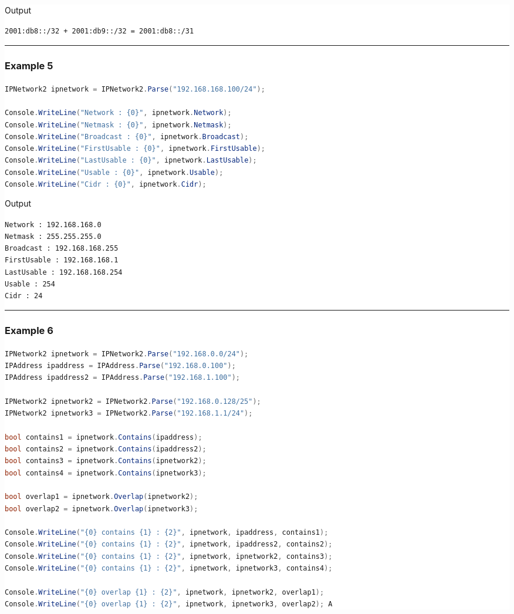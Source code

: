 Output

```JS
2001:db8::/32 + 2001:db9::/32 = 2001:db8::/31
```

---

### Example 5

```C#
IPNetwork2 ipnetwork = IPNetwork2.Parse("192.168.168.100/24");

Console.WriteLine("Network : {0}", ipnetwork.Network);
Console.WriteLine("Netmask : {0}", ipnetwork.Netmask);
Console.WriteLine("Broadcast : {0}", ipnetwork.Broadcast);
Console.WriteLine("FirstUsable : {0}", ipnetwork.FirstUsable);
Console.WriteLine("LastUsable : {0}", ipnetwork.LastUsable);
Console.WriteLine("Usable : {0}", ipnetwork.Usable);
Console.WriteLine("Cidr : {0}", ipnetwork.Cidr);
```

Output

```MD
Network : 192.168.168.0
Netmask : 255.255.255.0
Broadcast : 192.168.168.255
FirstUsable : 192.168.168.1
LastUsable : 192.168.168.254
Usable : 254
Cidr : 24
```

---

### Example 6

```C#
IPNetwork2 ipnetwork = IPNetwork2.Parse("192.168.0.0/24");
IPAddress ipaddress = IPAddress.Parse("192.168.0.100");
IPAddress ipaddress2 = IPAddress.Parse("192.168.1.100");

IPNetwork2 ipnetwork2 = IPNetwork2.Parse("192.168.0.128/25");
IPNetwork2 ipnetwork3 = IPNetwork2.Parse("192.168.1.1/24");

bool contains1 = ipnetwork.Contains(ipaddress);
bool contains2 = ipnetwork.Contains(ipaddress2);
bool contains3 = ipnetwork.Contains(ipnetwork2);
bool contains4 = ipnetwork.Contains(ipnetwork3);

bool overlap1 = ipnetwork.Overlap(ipnetwork2);
bool overlap2 = ipnetwork.Overlap(ipnetwork3);

Console.WriteLine("{0} contains {1} : {2}", ipnetwork, ipaddress, contains1);
Console.WriteLine("{0} contains {1} : {2}", ipnetwork, ipaddress2, contains2);
Console.WriteLine("{0} contains {1} : {2}", ipnetwork, ipnetwork2, contains3);
Console.WriteLine("{0} contains {1} : {2}", ipnetwork, ipnetwork3, contains4);

Console.WriteLine("{0} overlap {1} : {2}", ipnetwork, ipnetwork2, overlap1);
Console.WriteLine("{0} overlap {1} : {2}", ipnetwork, ipnetwork3, overlap2); A
```
